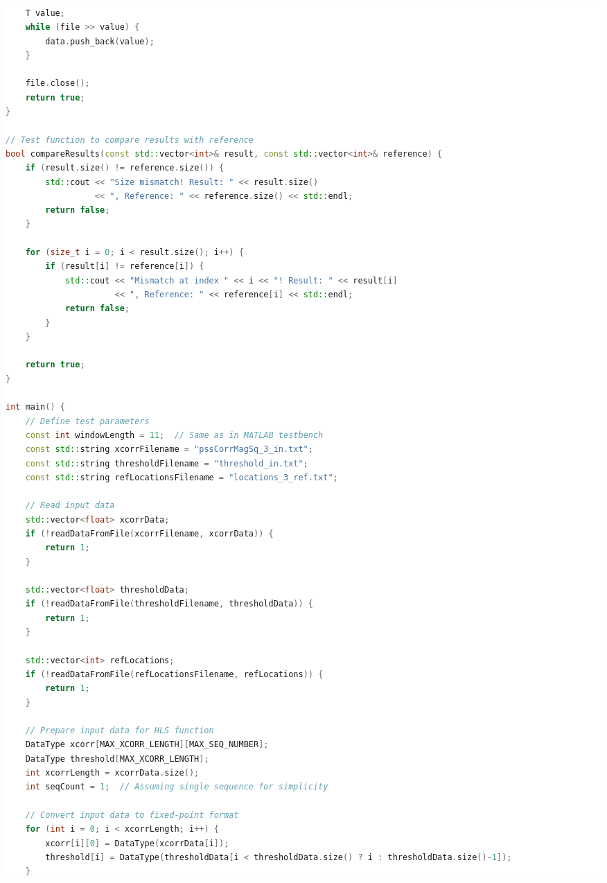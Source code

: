 ````cpp
    T value;
    while (file >> value) {
        data.push_back(value);
    }
    
    file.close();
    return true;
}

// Test function to compare results with reference
bool compareResults(const std::vector<int>& result, const std::vector<int>& reference) {
    if (result.size() != reference.size()) {
        std::cout << "Size mismatch! Result: " << result.size() 
                  << ", Reference: " << reference.size() << std::endl;
        return false;
    }
    
    for (size_t i = 0; i < result.size(); i++) {
        if (result[i] != reference[i]) {
            std::cout << "Mismatch at index " << i << "! Result: " << result[i] 
                      << ", Reference: " << reference[i] << std::endl;
            return false;
        }
    }
    
    return true;
}

int main() {
    // Define test parameters
    const int windowLength = 11;  // Same as in MATLAB testbench
    const std::string xcorrFilename = "pssCorrMagSq_3_in.txt";
    const std::string thresholdFilename = "threshold_in.txt";
    const std::string refLocationsFilename = "locations_3_ref.txt";
    
    // Read input data
    std::vector<float> xcorrData;
    if (!readDataFromFile(xcorrFilename, xcorrData)) {
        return 1;
    }
    
    std::vector<float> thresholdData;
    if (!readDataFromFile(thresholdFilename, thresholdData)) {
        return 1;
    }
    
    std::vector<int> refLocations;
    if (!readDataFromFile(refLocationsFilename, refLocations)) {
        return 1;
    }
    
    // Prepare input data for HLS function
    DataType xcorr[MAX_XCORR_LENGTH][MAX_SEQ_NUMBER];
    DataType threshold[MAX_XCORR_LENGTH];
    int xcorrLength = xcorrData.size();
    int seqCount = 1;  // Assuming single sequence for simplicity
    
    // Convert input data to fixed-point format
    for (int i = 0; i < xcorrLength; i++) {
        xcorr[i][0] = DataType(xcorrData[i]);
        threshold[i] = DataType(thresholdData[i < thresholdData.size() ? i : thresholdData.size()-1]);
    }
````